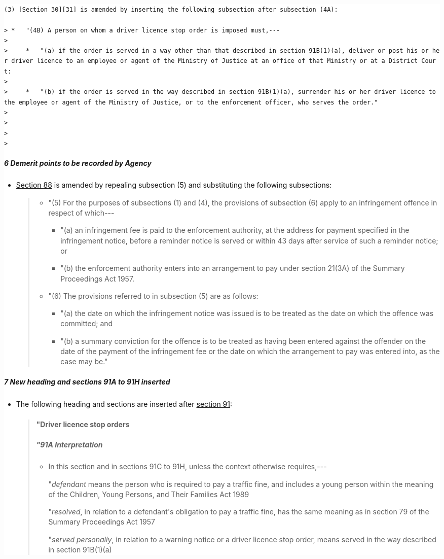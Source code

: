     (3) [Section 30][31] is amended by inserting the following subsection after subsection (4A):
    
    > *   "(4B) A person on whom a driver licence stop order is imposed must,---
    >         
    >     *   "(a) if the order is served in a way other than that described in section 91B(1)(a), deliver or post his or her driver licence to an employee or agent of the Ministry of Justice at an office of that Ministry or at a District Court:
    >     
    >     *   "(b) if the order is served in the way described in section 91B(1)(a), surrender his or her driver licence to the employee or agent of the Ministry of Justice, or to the enforcement officer, who serves the order."
    >     
    >     
    > 
    > 
    
    

##### 6 Demerit points to be recorded by Agency
    
*   [Section 88][32] is amended by repealing subsection (5) and substituting the following subsections:
    
    > *   "(5) For the purposes of subsections (1) and (4), the provisions of subsection (6) apply to an infringement offence in respect of which---
    >         
    >     *   "(a) an infringement fee is paid to the enforcement authority, at the address for payment specified in the infringement notice, before a reminder notice is served or within 43 days after service of such a reminder notice; or
    >     
    >     *   "(b) the enforcement authority enters into an arrangement to pay under section 21(3A) of the Summary Proceedings Act 1957\.
    >     
    >     
    > 
    > *   "(6) The provisions referred to in subsection (5) are as follows:
    >         
    >     *   "(a) the date on which the infringement notice was issued is to be treated as the date on which the offence was committed; and
    >     
    >     *   "(b) a summary conviction for the offence is to be treated as having been entered against the offender on the date of the payment of the infringement fee or the date on which the arrangement to pay was entered into, as the case may be."
    >     
    >     
    > 
    > 
    
    

##### 7 New heading and sections 91A to 91H inserted
    
*   The following heading and sections are inserted after [section 91][33]:
    
    > #### "Driver licence stop orders
    > 
    > ##### "91A Interpretation
    >     
    > *   In this section and in sections 91C to 91H, unless the context otherwise requires,---
    >     
    >     "_defendant_ means the person who is required to pay a traffic fine, and includes a young person within the meaning of the Children, Young Persons, and Their Families Act 1989
    >     
    >     "_resolved_, in relation to a defendant's obligation to pay a traffic fine, has the same meaning as in section 79 of the Summary Proceedings Act 1957
    >     
    >     "_served personally_, in relation to a warning notice or a driver licence stop order, means served in the way described in section 91B(1)(a)

[0]: http://www.legislation.govt.nz/act/public/2011/0031/latest/link.aspx?id=DLM195466
[1]: http://www.legislation.govt.nz/act/public/2011/0031/latest/whole.html#DLM3556204
[2]: http://www.legislation.govt.nz/act/public/2011/0031/latest/whole.html#DLM3556205
[3]: http://www.legislation.govt.nz/act/public/2011/0031/latest/whole.html#DLM3556206
[4]: http://www.legislation.govt.nz/act/public/2011/0031/latest/whole.html#DLM3556207
[5]: http://www.legislation.govt.nz/act/public/2011/0031/latest/whole.html#DLM3556210
[6]: http://www.legislation.govt.nz/act/public/2011/0031/latest/whole.html#DLM3556211
[7]: http://www.legislation.govt.nz/act/public/2011/0031/latest/whole.html#DLM3556212
[8]: http://www.legislation.govt.nz/act/public/2011/0031/latest/whole.html#DLM3556213
[9]: http://www.legislation.govt.nz/act/public/2011/0031/latest/whole.html#DLM3556214
[10]: http://www.legislation.govt.nz/act/public/2011/0031/latest/whole.html#DLM3556227
[11]: http://www.legislation.govt.nz/act/public/2011/0031/latest/whole.html#DLM3556228
[12]: http://www.legislation.govt.nz/act/public/2011/0031/latest/whole.html#DLM3556229
[13]: http://www.legislation.govt.nz/act/public/2011/0031/latest/whole.html#DLM3556230
[14]: http://www.legislation.govt.nz/act/public/2011/0031/latest/whole.html#DLM3556231
[15]: http://www.legislation.govt.nz/act/public/2011/0031/latest/whole.html#DLM3556232
[16]: http://www.legislation.govt.nz/act/public/2011/0031/latest/whole.html#DLM3556233
[17]: http://www.legislation.govt.nz/act/public/2011/0031/latest/whole.html#DLM3556234
[18]: http://www.legislation.govt.nz/act/public/2011/0031/latest/whole.html#DLM3556235
[19]: http://www.legislation.govt.nz/act/public/2011/0031/latest/whole.html#DLM3556236
[20]: http://www.legislation.govt.nz/act/public/2011/0031/latest/whole.html#DLM3556237
[21]: http://www.legislation.govt.nz/act/public/2011/0031/latest/whole.html#DLM3850900
[22]: http://www.legislation.govt.nz/act/public/2011/0031/latest/whole.html#DLM3556238
[23]: http://www.legislation.govt.nz/act/public/2011/0031/latest/whole.html#DLM3850901
[24]: http://www.legislation.govt.nz/act/public/2011/0031/latest/whole.html#DLM3850902
[25]: http://www.legislation.govt.nz/act/public/2011/0031/latest/whole.html#DLM3556239
[26]: http://www.legislation.govt.nz/act/public/2011/0031/latest/whole.html#DLM3556240
[27]: http://www.legislation.govt.nz/act/public/2011/0031/latest/whole.html#DLM3556241
[28]: http://www.legislation.govt.nz/act/public/2011/0031/latest/link.aspx?id=DLM4505705
[29]: http://www.legislation.govt.nz/act/public/2011/0031/latest/link.aspx?id=DLM433612
[30]: http://www.legislation.govt.nz/act/public/2011/0031/latest/link.aspx?id=DLM433619
[31]: http://www.legislation.govt.nz/act/public/2011/0031/latest/link.aspx?id=DLM434583
[32]: http://www.legislation.govt.nz/act/public/2011/0031/latest/link.aspx?id=DLM435009
[33]: http://www.legislation.govt.nz/act/public/2011/0031/latest/link.aspx?id=DLM435014
[34]: http://www.legislation.govt.nz/act/public/2011/0031/latest/link.aspx?id=DLM3395080
[35]: http://www.legislation.govt.nz/act/public/2011/0031/latest/link.aspx?id=DLM435033
[36]: http://www.legislation.govt.nz/act/public/2011/0031/latest/link.aspx?id=DLM435045
[37]: http://www.legislation.govt.nz/act/public/2011/0031/latest/link.aspx?id=DLM435075
[38]: http://www.legislation.govt.nz/act/public/2011/0031/latest/link.aspx?id=DLM435080
[39]: http://www.legislation.govt.nz/act/public/2011/0031/latest/link.aspx?id=DLM3812421
[40]: http://www.legislation.govt.nz/act/public/2011/0031/latest/link.aspx?id=DLM435145
[41]: http://www.legislation.govt.nz/act/public/2011/0031/latest/link.aspx?id=DLM3820350
[42]: http://www.legislation.govt.nz/act/public/2011/0031/latest/link.aspx?id=DLM435155
[43]: http://www.legislation.govt.nz/act/public/2011/0031/latest/link.aspx?id=DLM435156
[44]: http://www.legislation.govt.nz/act/public/2011/0031/latest/link.aspx?id=DLM435603
[45]: http://www.pco.parliament.govt.nz/reprints/
[46]: http://www.legislation.govt.nz/act/public/2011/0031/latest/link.aspx?id=DLM195439
[47]: http://www.pco.parliament.govt.nz/editorial-conventions/
[48]: http://www.legislation.govt.nz/act/public/2011/0031/latest/link.aspx?id=DLM195468
[49]: http://www.legislation.govt.nz/act/public/2011/0031/latest/link.aspx?id=DLM195470